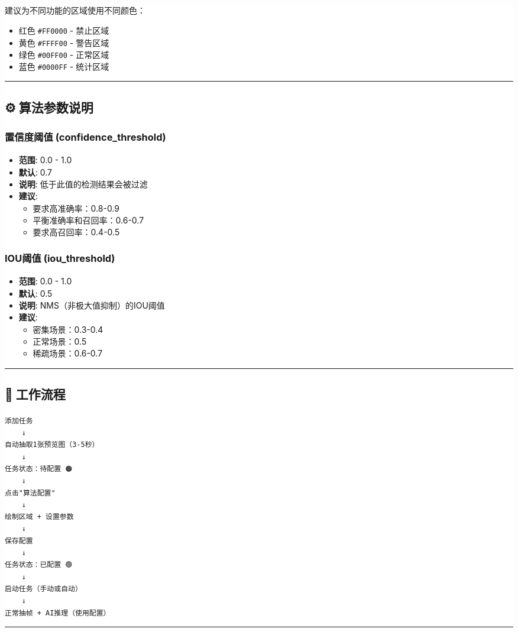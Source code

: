 建议为不同功能的区域使用不同颜色：
- 红色 `#FF0000` - 禁止区域
- 黄色 `#FFFF00` - 警告区域
- 绿色 `#00FF00` - 正常区域
- 蓝色 `#0000FF` - 统计区域

---

## ⚙️ 算法参数说明

### 置信度阈值 (confidence_threshold)

- **范围**: 0.0 - 1.0
- **默认**: 0.7
- **说明**: 低于此值的检测结果会被过滤
- **建议**:
  - 要求高准确率：0.8-0.9
  - 平衡准确率和召回率：0.6-0.7
  - 要求高召回率：0.4-0.5

### IOU阈值 (iou_threshold)

- **范围**: 0.0 - 1.0
- **默认**: 0.5
- **说明**: NMS（非极大值抑制）的IOU阈值
- **建议**:
  - 密集场景：0.3-0.4
  - 正常场景：0.5
  - 稀疏场景：0.6-0.7

---

## 🔄 工作流程

```
添加任务
    ↓
自动抽取1张预览图（3-5秒）
    ↓
任务状态：待配置 🟠
    ↓
点击"算法配置"
    ↓
绘制区域 + 设置参数
    ↓
保存配置
    ↓
任务状态：已配置 🟢
    ↓
启动任务（手动或自动）
    ↓
正常抽帧 + AI推理（使用配置）
```

---